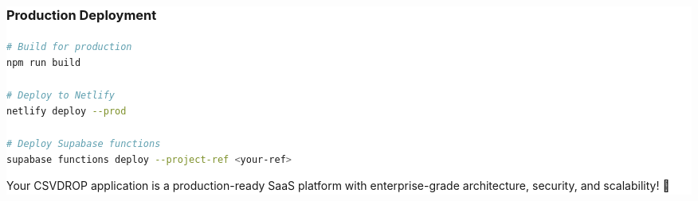 ### Production Deployment
```bash
# Build for production
npm run build

# Deploy to Netlify
netlify deploy --prod

# Deploy Supabase functions
supabase functions deploy --project-ref <your-ref>
```

Your CSVDROP application is a production-ready SaaS platform with enterprise-grade architecture, security, and scalability! 🎉
